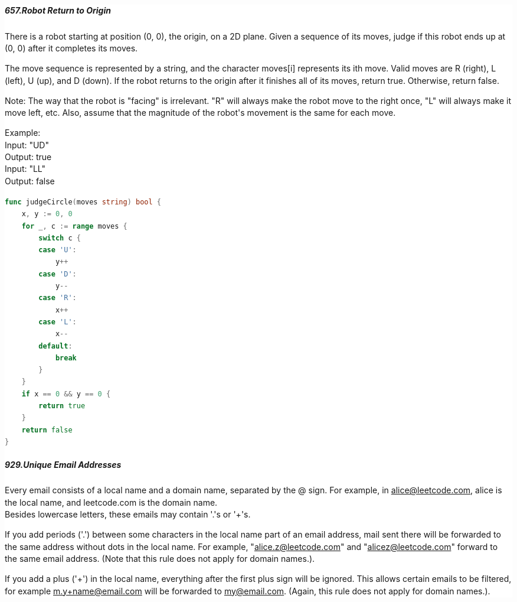 ##### 657.Robot Return to Origin
There is a robot starting at position (0, 0), the origin, on a 2D plane. Given a sequence of its moves, judge if this robot ends up at (0, 0) after it completes its moves.

The move sequence is represented by a string, and the character moves[i] represents its ith move. Valid moves are R (right), L (left), U (up), and D (down). If the robot returns to the origin after it finishes all of its moves, return true. Otherwise, return false.

Note: The way that the robot is "facing" is irrelevant. "R" will always make the robot move to the right once, "L" will always make it move left, etc. Also, assume that the magnitude of the robot's movement is the same for each move.

Example:  
Input: "UD"  
Output: true   
Input: "LL"  
Output: false  

```go
func judgeCircle(moves string) bool {
    x, y := 0, 0
    for _, c := range moves {
        switch c {
        case 'U':
            y++
        case 'D':
            y--
        case 'R':
            x++
        case 'L':
            x--
        default:
            break
        }
    }
    if x == 0 && y == 0 {
        return true
    }
    return false
}
```

##### 929.Unique Email Addresses
Every email consists of a local name and a domain name, separated by the @ sign. For example, in alice@leetcode.com, alice is the local name, and leetcode.com is the domain name.  
Besides lowercase letters, these emails may contain '.'s or '+'s.  

If you add periods ('.') between some characters in the local name part of an email address, mail sent there will be forwarded to the same address without dots in the local name.  For example, "alice.z@leetcode.com" and "alicez@leetcode.com" forward to the same email address.  (Note that this rule does not apply for domain names.). 

If you add a plus ('+') in the local name, everything after the first plus sign will be ignored. This allows certain emails to be filtered, for example m.y+name@email.com will be forwarded to my@email.com.  (Again, this rule does not apply for domain names.). 
